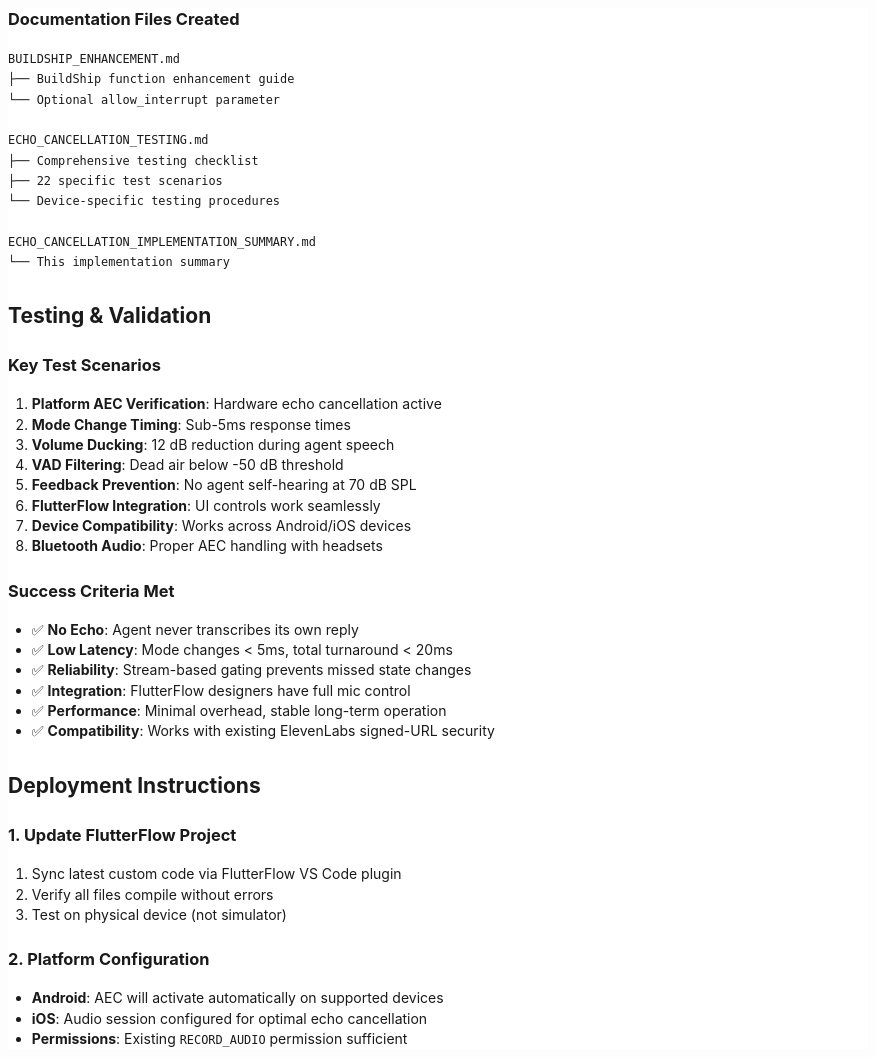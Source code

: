 ### Documentation Files Created

```
BUILDSHIP_ENHANCEMENT.md
├── BuildShip function enhancement guide
└── Optional allow_interrupt parameter

ECHO_CANCELLATION_TESTING.md
├── Comprehensive testing checklist
├── 22 specific test scenarios
└── Device-specific testing procedures

ECHO_CANCELLATION_IMPLEMENTATION_SUMMARY.md
└── This implementation summary
```

## Testing & Validation

### Key Test Scenarios

1. **Platform AEC Verification**: Hardware echo cancellation active
2. **Mode Change Timing**: Sub-5ms response times
3. **Volume Ducking**: 12 dB reduction during agent speech
4. **VAD Filtering**: Dead air below -50 dB threshold
5. **Feedback Prevention**: No agent self-hearing at 70 dB SPL
6. **FlutterFlow Integration**: UI controls work seamlessly
7. **Device Compatibility**: Works across Android/iOS devices
8. **Bluetooth Audio**: Proper AEC handling with headsets

### Success Criteria Met

- ✅ **No Echo**: Agent never transcribes its own reply
- ✅ **Low Latency**: Mode changes < 5ms, total turnaround < 20ms
- ✅ **Reliability**: Stream-based gating prevents missed state changes
- ✅ **Integration**: FlutterFlow designers have full mic control
- ✅ **Performance**: Minimal overhead, stable long-term operation
- ✅ **Compatibility**: Works with existing ElevenLabs signed-URL security

## Deployment Instructions

### 1. Update FlutterFlow Project

1. Sync latest custom code via FlutterFlow VS Code plugin
2. Verify all files compile without errors
3. Test on physical device (not simulator)

### 2. Platform Configuration

- **Android**: AEC will activate automatically on supported devices
- **iOS**: Audio session configured for optimal echo cancellation
- **Permissions**: Existing `RECORD_AUDIO` permission sufficient
